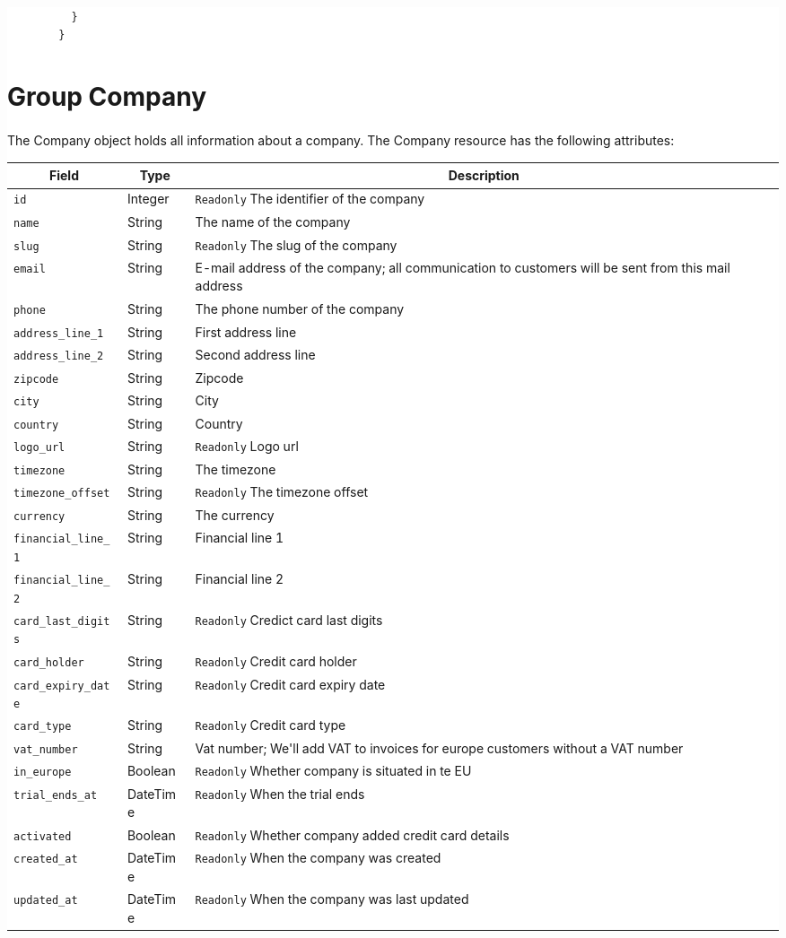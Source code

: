               }
            }


# Group Company
The Company object holds all information about a company. The Company resource has the following attributes:

| Field              | Type     | Description                   |
|--------------------|----------|-------------------------------|
| `id`               | Integer  |`Readonly` The identifier of the company |
| `name`             | String   | The name of the company       |
| `slug`             | String   | `Readonly` The slug of the company       |
| `email`            | String   | E-mail address of the company; all communication to customers will be sent from this mail address |
| `phone`            | String   | The phone number of the company |
| `address_line_1`   | String   | First address line            |
| `address_line_2`   | String   | Second address line           |
| `zipcode`          | String   | Zipcode                       |
| `city`             | String   | City                          |
| `country`          | String   | Country                       |
| `logo_url`         | String   | `Readonly` Logo url                      |
| `timezone`         | String   | The timezone                  |
| `timezone_offset`  | String   | `Readonly` The timezone offset |
| `currency`         | String   | The currency |
| `financial_line_1` | String   | Financial line 1 |
| `financial_line_2` | String   | Financial line 2 |
| `card_last_digits` | String   | `Readonly` Credict card last digits |
| `card_holder`      | String   | `Readonly` Credit card holder |
| `card_expiry_date` | String   | `Readonly` Credit card expiry date |
| `card_type`        | String   | `Readonly` Credit card type |
| `vat_number`       | String   | Vat number; We'll add VAT to invoices for europe customers without a VAT number |
| `in_europe`        | Boolean  | `Readonly` Whether company is situated in te EU |
| `trial_ends_at`    | DateTime | `Readonly` When the trial ends |
| `activated`        | Boolean  | `Readonly` Whether company added credit card details |
| `created_at`       | DateTime | `Readonly` When the company was created |
| `updated_at`       | DateTime | `Readonly` When the company was last updated |
